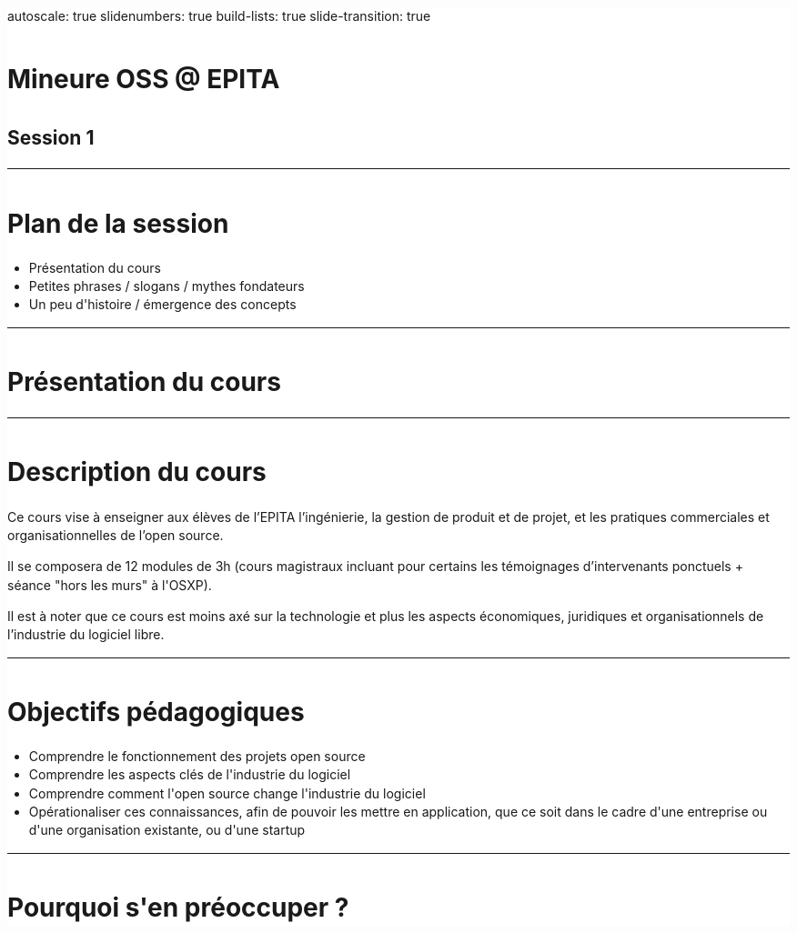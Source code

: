 autoscale: true
slidenumbers: true
build-lists: true
slide-transition: true

# Mineure OSS @ EPITA
## Session 1

---

# Plan de la session

- Présentation du cours
- Petites phrases / slogans / mythes fondateurs
- Un peu d'histoire / émergence des concepts

---

# Présentation du cours

---

# Description du cours

Ce cours vise à enseigner aux élèves de l’EPITA l’ingénierie, la gestion de produit et de projet, et les pratiques commerciales et organisationnelles de l’open source.

Il se composera de 12 modules de 3h (cours magistraux incluant pour certains les témoignages d’intervenants ponctuels + séance "hors les murs" à l'OSXP).

Il est à noter que ce cours est moins axé sur la technologie et plus les aspects économiques, juridiques et organisationnels de l’industrie du logiciel libre.

---

# Objectifs pédagogiques

- Comprendre le fonctionnement des projets open source
- Comprendre les aspects clés de l'industrie du logiciel
- Comprendre comment l'open source change l'industrie du logiciel
- Opérationaliser ces connaissances, afin de pouvoir les mettre en application, que ce soit dans le cadre d'une entreprise ou d'une organisation existante, ou d'une startup

---

# Pourquoi s'en préoccuper ?

